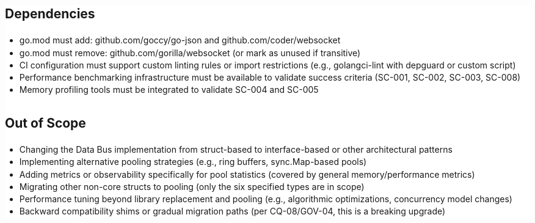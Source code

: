 ## Dependencies

- go.mod must add: github.com/goccy/go-json and github.com/coder/websocket
- go.mod must remove: github.com/gorilla/websocket (or mark as unused if transitive)
- CI configuration must support custom linting rules or import restrictions (e.g., golangci-lint with depguard or custom script)
- Performance benchmarking infrastructure must be available to validate success criteria (SC-001, SC-002, SC-003, SC-008)
- Memory profiling tools must be integrated to validate SC-004 and SC-005

## Out of Scope

- Changing the Data Bus implementation from struct-based to interface-based or other architectural patterns
- Implementing alternative pooling strategies (e.g., ring buffers, sync.Map-based pools)
- Adding metrics or observability specifically for pool statistics (covered by general memory/performance metrics)
- Migrating other non-core structs to pooling (only the six specified types are in scope)
- Performance tuning beyond library replacement and pooling (e.g., algorithmic optimizations, concurrency model changes)
- Backward compatibility shims or gradual migration paths (per CQ-08/GOV-04, this is a breaking upgrade)
